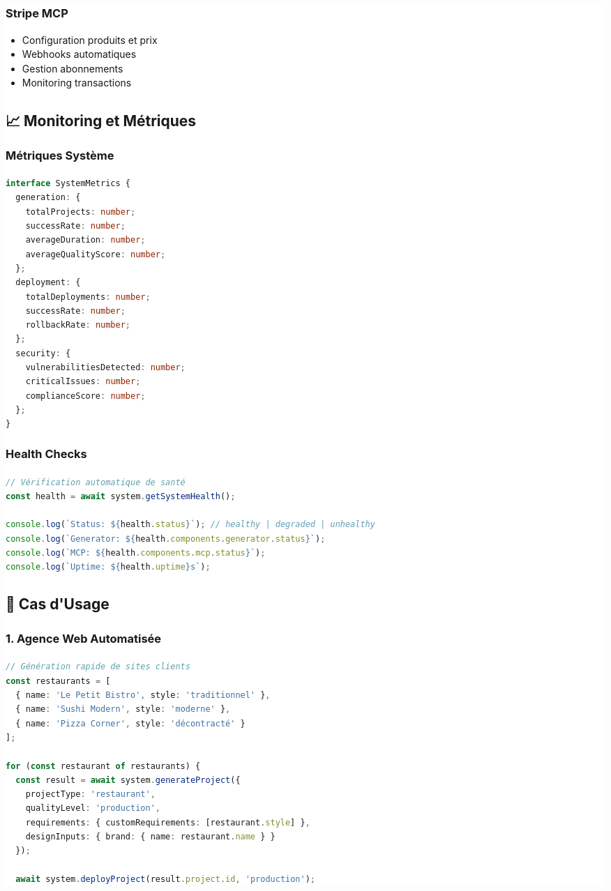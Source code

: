 ### Stripe MCP
- Configuration produits et prix
- Webhooks automatiques
- Gestion abonnements
- Monitoring transactions

## 📈 Monitoring et Métriques

### Métriques Système

```typescript
interface SystemMetrics {
  generation: {
    totalProjects: number;
    successRate: number;
    averageDuration: number;
    averageQualityScore: number;
  };
  deployment: {
    totalDeployments: number;
    successRate: number;
    rollbackRate: number;
  };
  security: {
    vulnerabilitiesDetected: number;
    criticalIssues: number;
    complianceScore: number;
  };
}
```

### Health Checks

```typescript
// Vérification automatique de santé
const health = await system.getSystemHealth();

console.log(`Status: ${health.status}`); // healthy | degraded | unhealthy
console.log(`Generator: ${health.components.generator.status}`);
console.log(`MCP: ${health.components.mcp.status}`);
console.log(`Uptime: ${health.uptime}s`);
```

## 🎯 Cas d'Usage

### 1. Agence Web Automatisée
```typescript
// Génération rapide de sites clients
const restaurants = [
  { name: 'Le Petit Bistro', style: 'traditionnel' },
  { name: 'Sushi Modern', style: 'moderne' },
  { name: 'Pizza Corner', style: 'décontracté' }
];

for (const restaurant of restaurants) {
  const result = await system.generateProject({
    projectType: 'restaurant',
    qualityLevel: 'production',
    requirements: { customRequirements: [restaurant.style] },
    designInputs: { brand: { name: restaurant.name } }
  });
  
  await system.deployProject(result.project.id, 'production');
```
